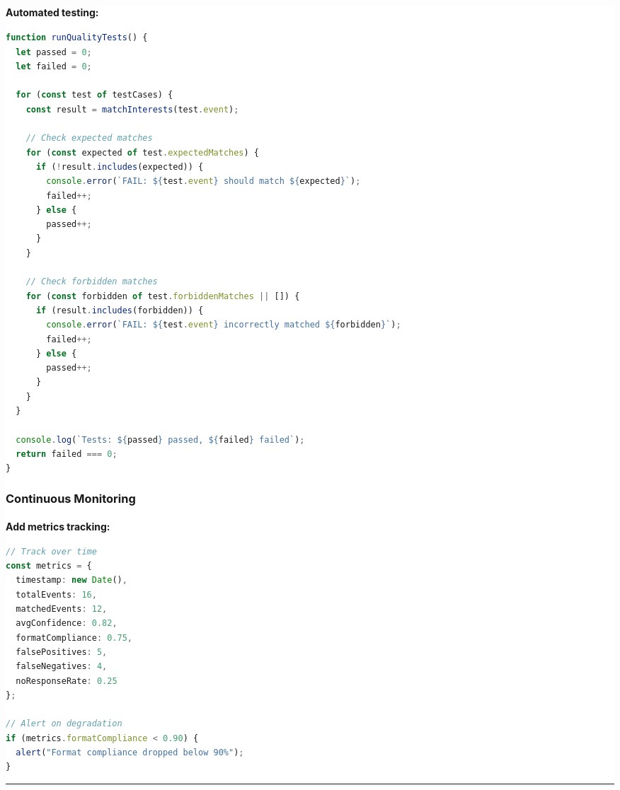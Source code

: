 **Automated testing:**
```typescript
function runQualityTests() {
  let passed = 0;
  let failed = 0;

  for (const test of testCases) {
    const result = matchInterests(test.event);

    // Check expected matches
    for (const expected of test.expectedMatches) {
      if (!result.includes(expected)) {
        console.error(`FAIL: ${test.event} should match ${expected}`);
        failed++;
      } else {
        passed++;
      }
    }

    // Check forbidden matches
    for (const forbidden of test.forbiddenMatches || []) {
      if (result.includes(forbidden)) {
        console.error(`FAIL: ${test.event} incorrectly matched ${forbidden}`);
        failed++;
      } else {
        passed++;
      }
    }
  }

  console.log(`Tests: ${passed} passed, ${failed} failed`);
  return failed === 0;
}
```

### Continuous Monitoring

**Add metrics tracking:**
```typescript
// Track over time
const metrics = {
  timestamp: new Date(),
  totalEvents: 16,
  matchedEvents: 12,
  avgConfidence: 0.82,
  formatCompliance: 0.75,
  falsePositives: 5,
  falseNegatives: 4,
  noResponseRate: 0.25
};

// Alert on degradation
if (metrics.formatCompliance < 0.90) {
  alert("Format compliance dropped below 90%");
}
```

---